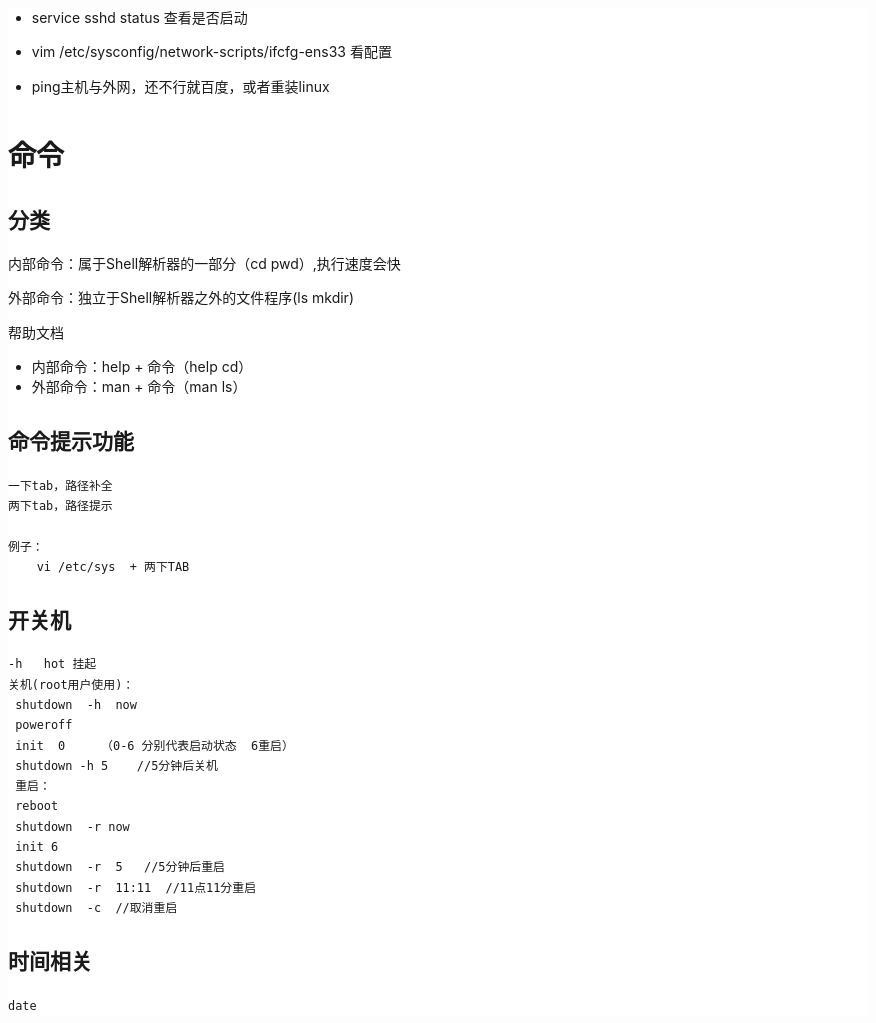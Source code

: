 * service sshd status 查看是否启动

* vim /etc/sysconfig/network-scripts/ifcfg-ens33 看配置

* ping主机与外网，还不行就百度，或者重装linux



# 命令

## 分类

内部命令：属于Shell解析器的一部分（cd  pwd）,执行速度会快

外部命令：独立于Shell解析器之外的文件程序(ls mkdir)

帮助文档

* 内部命令：help + 命令（help cd）
* 外部命令：man + 命令（man ls）

## 命令提示功能

```
一下tab，路径补全
两下tab，路径提示

例子：
	vi /etc/sys  + 两下TAB
```



## 开关机

```
-h   hot 挂起
关机(root用户使用)：
 shutdown  -h  now
 poweroff 
 init  0     （0-6 分别代表启动状态  6重启）
 shutdown -h 5    //5分钟后关机
 重启：   
 reboot 
 shutdown  -r now
 init 6
 shutdown  -r  5   //5分钟后重启
 shutdown  -r  11:11  //11点11分重启
 shutdown  -c  //取消重启   
```

## 时间相关

```
date
```

